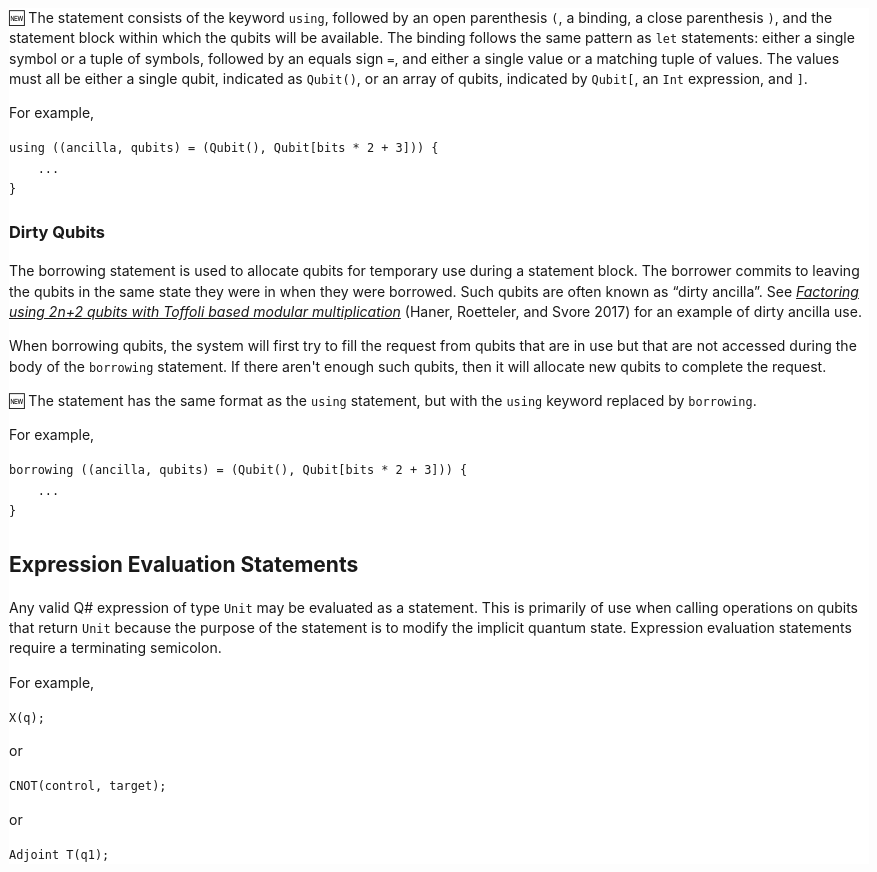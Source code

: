 :new: The statement consists of the keyword `using`, followed by an open
parenthesis `(`, a binding, a close parenthesis `)`, and
the statement block within which the qubits will be available.
The binding follows the same pattern as `let` statements: either a single
symbol or a tuple of symbols, followed by an equals sign `=`, and either a
single value or a matching tuple of values.
The values must all be either a single qubit, indicated as `Qubit()`, or
an array of qubits, indicated by `Qubit[`, an `Int` expression, and `]`.

For example,

```qsharp
using ((ancilla, qubits) = (Qubit(), Qubit[bits * 2 + 3])) {
    ...
}
```

### Dirty Qubits

The borrowing statement is used to allocate qubits for temporary use
during a statement block.
The borrower commits to leaving the qubits in the same state they were in
when they were borrowed.
Such qubits are often known as “dirty ancilla”.
See [*Factoring using 2n+2 qubits with Toffoli based modular multiplication*](https://arxiv.org/abs/1611.07995)
(Haner, Roetteler, and Svore 2017) for an example of dirty ancilla use.

When borrowing qubits, the system will first try to fill the request
from qubits that are in use but that are not accessed during the body
of the `borrowing` statement.
If there aren't enough such qubits, then it will allocate new qubits
to complete the request.

:new: The statement has the same format as the `using` statement, but with the
`using` keyword replaced by `borrowing`.

For example,

```qsharp
borrowing ((ancilla, qubits) = (Qubit(), Qubit[bits * 2 + 3])) {
    ...
}
```

## Expression Evaluation Statements

Any valid Q# expression of type `Unit` may be evaluated as a statement.
This is primarily of use when calling operations on qubits that return `Unit`
because the purpose of the statement is to modify the implicit quantum state.
Expression evaluation statements require a terminating semicolon.

For example,

```qsharp
X(q);
```

or

```qsharp
CNOT(control, target);
```

or

```qsharp
Adjoint T(q1);
```
